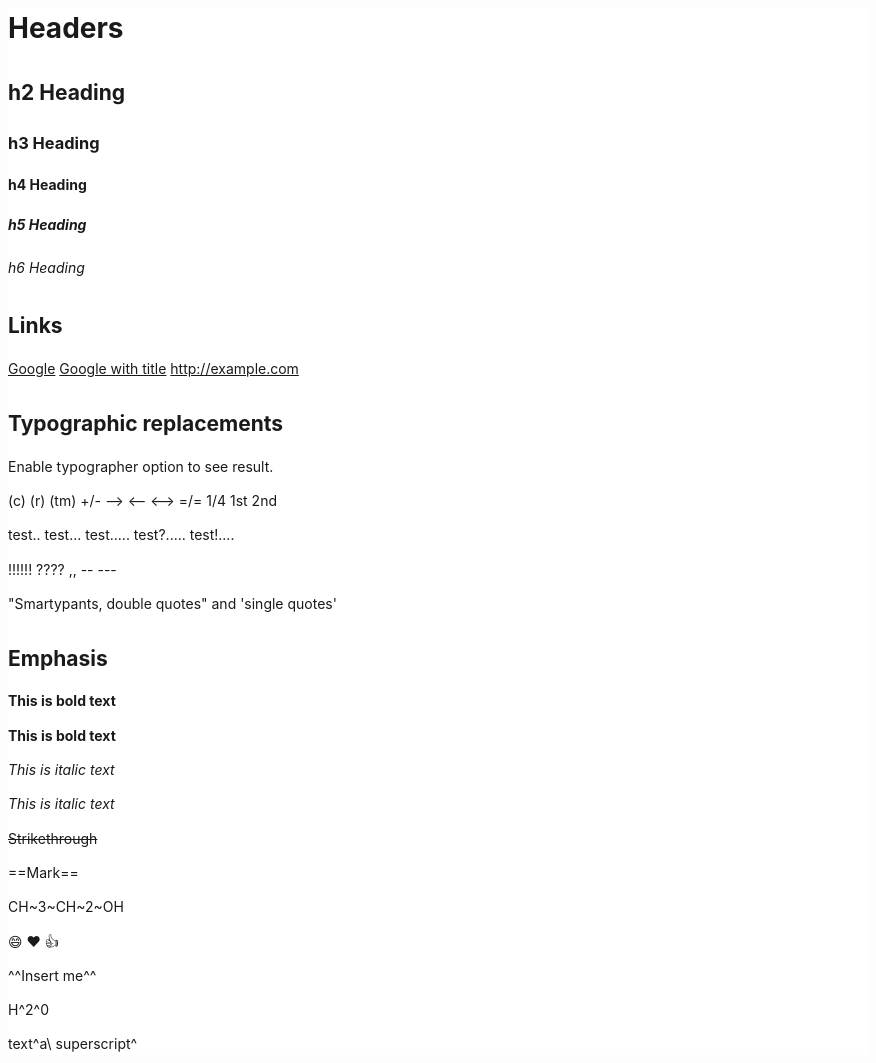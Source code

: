 # Headers
## h2 Heading
### h3 Heading
#### h4 Heading
##### h5 Heading
###### h6 Heading



## Links
[Google](http://google.com)
[Google with title](http://google.com "title text")
http://example.com



## Typographic replacements

Enable typographer option to see result.

(c) (r) (tm) +/- --> <-- <--> =/= 1/4 1st 2nd

test.. test... test..... test?..... test!....

!!!!!! ???? ,,  -- ---

"Smartypants, double quotes" and 'single quotes'



## Emphasis

**This is bold text**

__This is bold text__

*This is italic text*

_This is italic text_

~~Strikethrough~~

==Mark==

CH~3~CH~2~OH

:smile: :heart: :thumbsup:

^^Insert me^^

H^2^0

text^a\ superscript^


